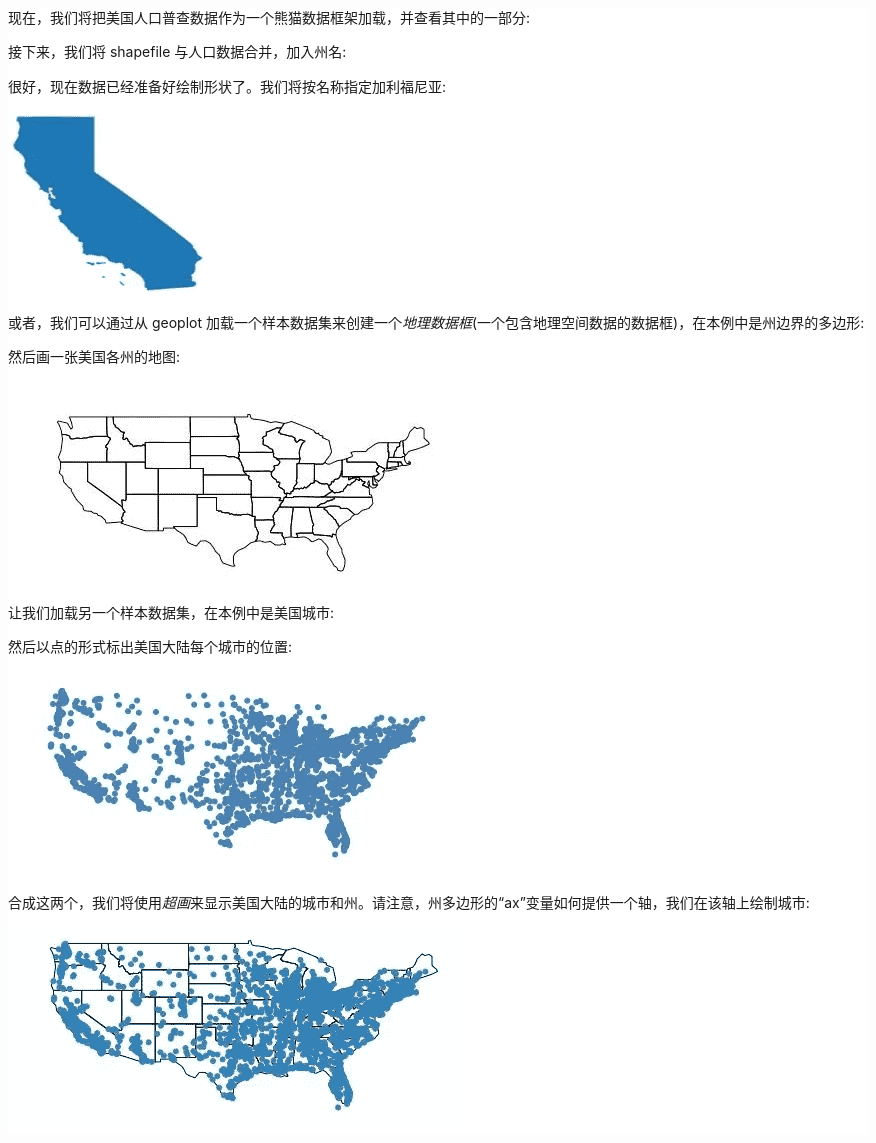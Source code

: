 现在，我们将把美国人口普查数据作为一个熊猫数据框架加载，并查看其中的一部分:

接下来，我们将 shapefile 与人口数据合并，加入州名:

很好，现在数据已经准备好绘制形状了。我们将按名称指定加利福尼亚:

![](img/77bf23efc02570dee7883464956ba368.png)

或者，我们可以通过从 geoplot 加载一个样本数据集来创建一个*地理数据框*(一个包含地理空间数据的数据框)，在本例中是州边界的多边形:

然后画一张美国各州的地图:

![](img/9f6e110d06f84606c19654be0c8f45c1.png)

让我们加载另一个样本数据集，在本例中是美国城市:

然后以点的形式标出美国大陆每个城市的位置:

![](img/732f3734e61b0ccd6d211d72f025baea.png)

合成这两个，我们将使用*超画*来显示美国大陆的城市和州。请注意，州多边形的“ax”变量如何提供一个轴，我们在该轴上绘制城市:

![](img/39f181164073f0d0b3a787442080bece.png)
